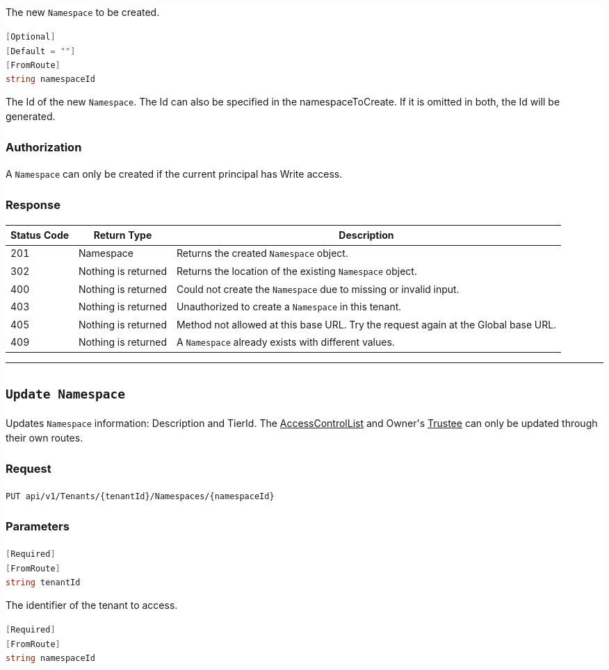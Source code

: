 The new `Namespace` to be created.
```csharp
[Optional]
[Default = ""]
[FromRoute]
string namespaceId
```

The Id of the new `Namespace`. The Id can also be specified in the namespaceToCreate. If it is omitted in both,
            the Id will be generated.


### Authorization

A `Namespace` can only be created if the current principal has Write access.

### Response

| Status Code | Return Type | Description | 
 | --- | --- | ---  | 
| 201 | Namespace | Returns the created `Namespace` object. | 
| 302 | Nothing is returned | Returns the location of the existing `Namespace` object. | 
| 400 | Nothing is returned | Could not create the `Namespace` due to missing or invalid input. | 
| 403 | Nothing is returned | Unauthorized to create a `Namespace` in this tenant. | 
| 405 | Nothing is returned | Method not allowed at this base URL. Try the request again at the Global base URL. | 
| 409 | Nothing is returned | A `Namespace` already exists with different values. | 


***

## `Update Namespace`

Updates `Namespace` information: Description and TierId. The [AccessControlList](xref:accessControl) and Owner's [Trustee](xref:accessControl#trustee) can
            only be updated through their own routes.

### Request

`PUT api/v1/Tenants/{tenantId}/Namespaces/{namespaceId}`


### Parameters

```csharp
[Required]
[FromRoute]
string tenantId
```

The identifier of the tenant to access.
```csharp
[Required]
[FromRoute]
string namespaceId
```
